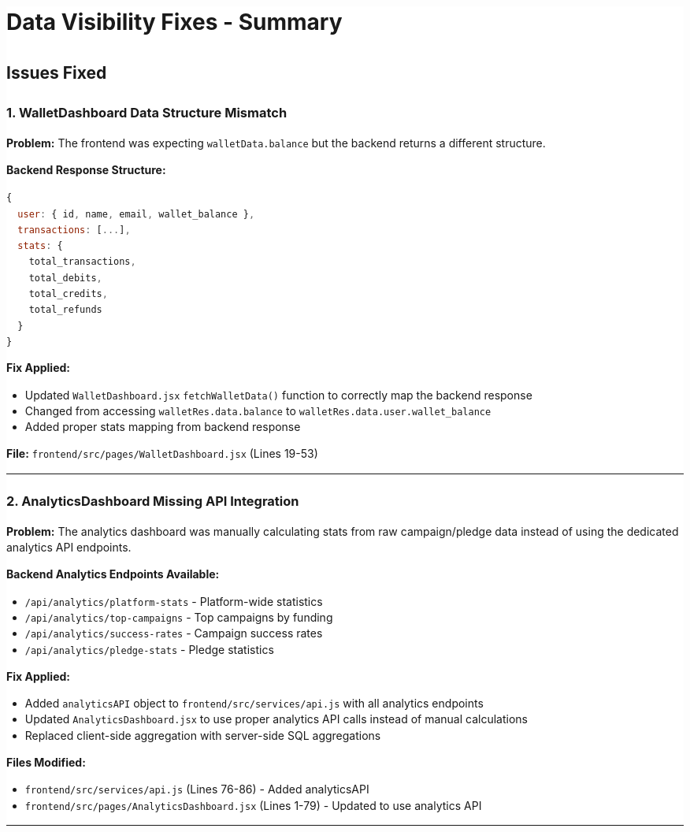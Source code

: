 # Data Visibility Fixes - Summary

## Issues Fixed

### 1. **WalletDashboard Data Structure Mismatch**

**Problem:** The frontend was expecting `walletData.balance` but the backend returns a different structure.

**Backend Response Structure:**
```javascript
{
  user: { id, name, email, wallet_balance },
  transactions: [...],
  stats: {
    total_transactions,
    total_debits,
    total_credits,
    total_refunds
  }
}
```

**Fix Applied:**
- Updated `WalletDashboard.jsx` `fetchWalletData()` function to correctly map the backend response
- Changed from accessing `walletRes.data.balance` to `walletRes.data.user.wallet_balance`
- Added proper stats mapping from backend response

**File:** `frontend/src/pages/WalletDashboard.jsx` (Lines 19-53)

---

### 2. **AnalyticsDashboard Missing API Integration**

**Problem:** The analytics dashboard was manually calculating stats from raw campaign/pledge data instead of using the dedicated analytics API endpoints.

**Backend Analytics Endpoints Available:**
- `/api/analytics/platform-stats` - Platform-wide statistics
- `/api/analytics/top-campaigns` - Top campaigns by funding
- `/api/analytics/success-rates` - Campaign success rates
- `/api/analytics/pledge-stats` - Pledge statistics

**Fix Applied:**
- Added `analyticsAPI` object to `frontend/src/services/api.js` with all analytics endpoints
- Updated `AnalyticsDashboard.jsx` to use proper analytics API calls instead of manual calculations
- Replaced client-side aggregation with server-side SQL aggregations

**Files Modified:**
- `frontend/src/services/api.js` (Lines 76-86) - Added analyticsAPI
- `frontend/src/pages/AnalyticsDashboard.jsx` (Lines 1-79) - Updated to use analytics API

---
